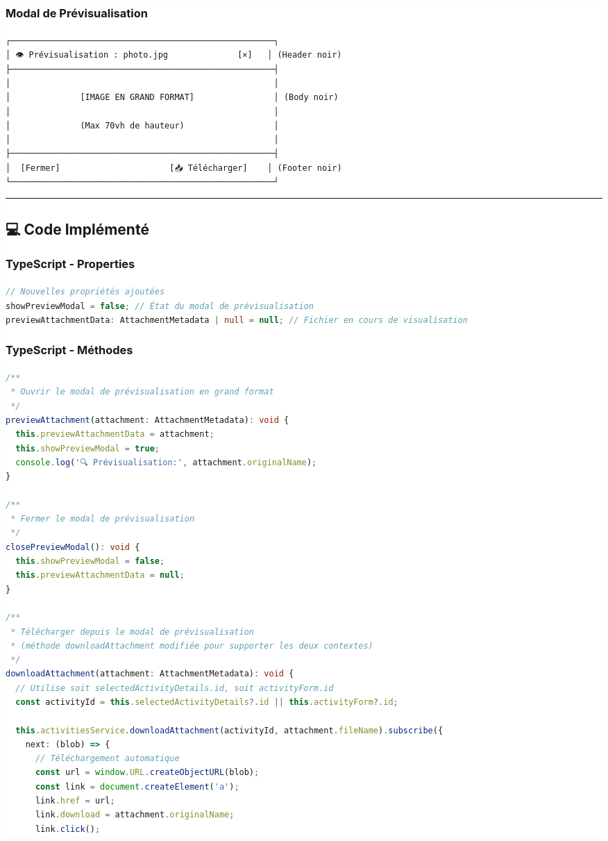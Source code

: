 ### Modal de Prévisualisation

```
┌─────────────────────────────────────────────────────┐
│ 👁️ Prévisualisation : photo.jpg              [×]   │ (Header noir)
├─────────────────────────────────────────────────────┤
│                                                     │
│              [IMAGE EN GRAND FORMAT]                │ (Body noir)
│                                                     │
│              (Max 70vh de hauteur)                  │
│                                                     │
├─────────────────────────────────────────────────────┤
│  [Fermer]                      [📥 Télécharger]    │ (Footer noir)
└─────────────────────────────────────────────────────┘
```

---

## 💻 Code Implémenté

### TypeScript - Properties

```typescript
// Nouvelles propriétés ajoutées
showPreviewModal = false; // État du modal de prévisualisation
previewAttachmentData: AttachmentMetadata | null = null; // Fichier en cours de visualisation
```

### TypeScript - Méthodes

```typescript
/**
 * Ouvrir le modal de prévisualisation en grand format
 */
previewAttachment(attachment: AttachmentMetadata): void {
  this.previewAttachmentData = attachment;
  this.showPreviewModal = true;
  console.log('🔍 Prévisualisation:', attachment.originalName);
}

/**
 * Fermer le modal de prévisualisation
 */
closePreviewModal(): void {
  this.showPreviewModal = false;
  this.previewAttachmentData = null;
}

/**
 * Télécharger depuis le modal de prévisualisation
 * (méthode downloadAttachment modifiée pour supporter les deux contextes)
 */
downloadAttachment(attachment: AttachmentMetadata): void {
  // Utilise soit selectedActivityDetails.id, soit activityForm.id
  const activityId = this.selectedActivityDetails?.id || this.activityForm?.id;
  
  this.activitiesService.downloadAttachment(activityId, attachment.fileName).subscribe({
    next: (blob) => {
      // Téléchargement automatique
      const url = window.URL.createObjectURL(blob);
      const link = document.createElement('a');
      link.href = url;
      link.download = attachment.originalName;
      link.click();
```
